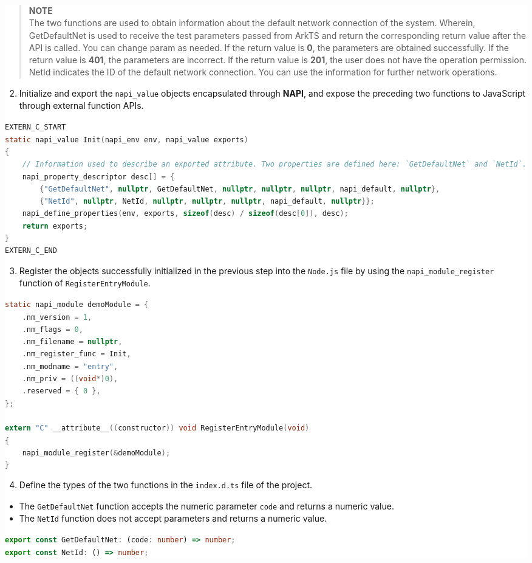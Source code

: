 > **NOTE**<br>The two functions are used to obtain information about the default network connection of the system. Wherein, GetDefaultNet is used to receive the test parameters passed from ArkTS and return the corresponding return value after the API is called. You can change param as needed. If the return value is **0**, the parameters are obtained successfully. If the return value is **401**, the parameters are incorrect. If the return value is **201**, the user does not have the operation permission. NetId indicates the ID of the default network connection. You can use the information for further network operations.


2. Initialize and export the `napi_value` objects encapsulated through **NAPI**, and expose the preceding two functions to JavaScript through external function APIs.

```C
EXTERN_C_START
static napi_value Init(napi_env env, napi_value exports)
{
    // Information used to describe an exported attribute. Two properties are defined here: `GetDefaultNet` and `NetId`.
    napi_property_descriptor desc[] = {
        {"GetDefaultNet", nullptr, GetDefaultNet, nullptr, nullptr, nullptr, napi_default, nullptr},
        {"NetId", nullptr, NetId, nullptr, nullptr, nullptr, napi_default, nullptr}};
    napi_define_properties(env, exports, sizeof(desc) / sizeof(desc[0]), desc);
    return exports;
}
EXTERN_C_END
```

3. Register the objects successfully initialized in the previous step into the `Node.js` file by using the `napi_module_register` function of `RegisterEntryModule`.

```C
static napi_module demoModule = {
    .nm_version = 1,
    .nm_flags = 0,
    .nm_filename = nullptr,
    .nm_register_func = Init,
    .nm_modname = "entry",
    .nm_priv = ((void*)0),
    .reserved = { 0 },
};

extern "C" __attribute__((constructor)) void RegisterEntryModule(void)
{
    napi_module_register(&demoModule);
}
```

4. Define the types of the two functions in the `index.d.ts` file of the project.

- The `GetDefaultNet` function accepts the numeric parameter `code` and returns a numeric value.
- The `NetId` function does not accept parameters and returns a numeric value.

```ts
export const GetDefaultNet: (code: number) => number;
export const NetId: () => number;
```
